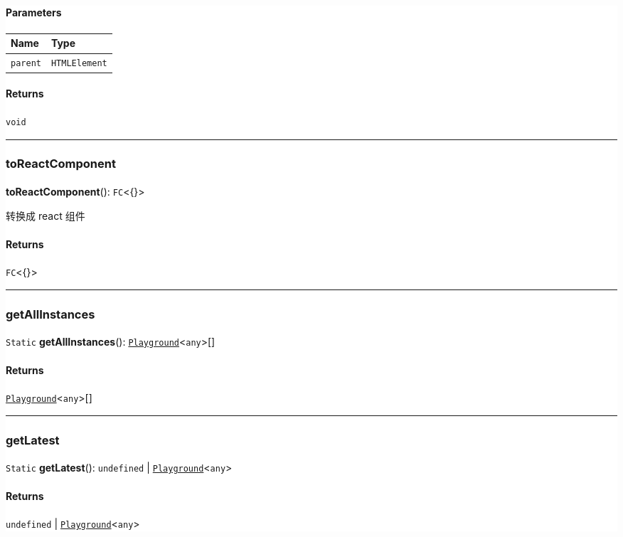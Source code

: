 #### Parameters

| Name | Type |
| :------ | :------ |
| `parent` | `HTMLElement` |

#### Returns

`void`

***

### toReactComponent

**toReactComponent**(): `FC`<{}>

转换成 react 组件

#### Returns

`FC`<{}>

***

### getAllInstances

`Static` **getAllInstances**(): [`Playground`](/en/auto-docs/playground-react/classes/Playground.md)<`any`>\[]

#### Returns

[`Playground`](/en/auto-docs/playground-react/classes/Playground.md)<`any`>\[]

***

### getLatest

`Static` **getLatest**(): `undefined` | [`Playground`](/en/auto-docs/playground-react/classes/Playground.md)<`any`>

#### Returns

`undefined` | [`Playground`](/en/auto-docs/playground-react/classes/Playground.md)<`any`>
